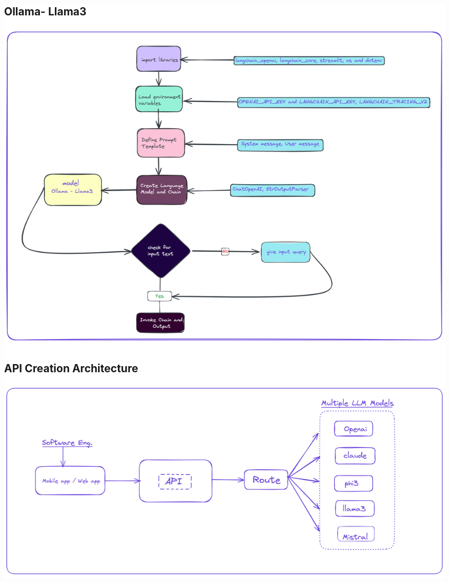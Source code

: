 ## Ollama- Llama3 
<p align="center">
  <img src="https://github.com/AIWalaBro/Langchain_All_In_One/blob/381fb25e91f32e747b324459a68532acd11f184d/flow_Charts/ollama-llama3.png" width=100% height=100%>
</p>

## API Creation Architecture
<p align="center">
  <img src="https://github.com/AIWalaBro/Langchain_All_In_One/blob/main/flow_Charts/api_architecture.png" width=100% height=100%>
</p>
